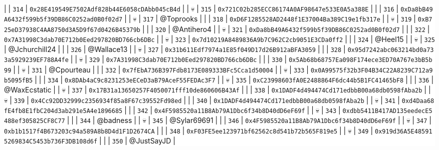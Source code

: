 |  | `314` | `0x28E419549E7502Adf828b44E6058cDAbb045cB4d` |
| 💀 | `315` | `0x721C02b285ECC86174A0AF98647e533E0A5a388E` |
|  | `316` | `0xDa8bB49A6432f599b5f39DB86C0252ad0B0f02d7` |
| 💀 | `317` | @Toprooks |
|  | `318` | `0xD6F1285528AD2448f1E37004Ba389C19e1fb317e` |
| 💀 | `319` | `0xB725eD37938C4AA8750d3A5D9f67d0426B45379b` |
|  | `320` | @Antihero4 |
| 💀 | `321` | `0xDa8bB49A6432f599b5f39DB86C0252ad0B0f02d7` |
|  | `322` | `0x7A31998C3dab70E712b0Eed297820BD766cb6DBc` |
| 💀 | `323` | `0x7d10219A8489836A9b7C962C2cb9051E3CDa0ff2` |
|  | `324` | @Heel15 |
| 💀 | `325` | @Jchurchill24 |
|  | `326` | @Wallace13 |
| 💀 | `327` | `0x31b611Edf7974a1E85f049D17d26B912aBFA3059` |
|  | `328` | `0x95d7242abc063214bd0a733a5929239EF788A4fe` |
| 💀 | `329` | `0x7A31998C3dab70E712b0Eed297820BD766cb6DBc` |
|  | `330` | `0x5Ab68b68757Ea098F174ece3ED70A767e3bB5b99` |
| 💀 | `331` | @Cpourteau |
|  | `332` | `0x7fEbA736B397Fdb8173E089333BFc5Cca1d50004` |
| 💀 | `333` | `0x0A99575f32b3F04B34C22A8239C712a9b5095fB5` |
|  | `334` | `0x8DAb4aC9c8231253eECeD3aB79AceF55FEDAc3F7` |
| 💀 | `335` | `0xC23998603fA0E2488864F6dc44b5B1FC41465bF8` |
|  | `336` | @WaxEcstatic |
| 💀 | `337` | `0x17B31a13650257F4050071fff10de860606B43Af` |
|  | `338` | `0x1DADF4d494474Cd171edbbB00a68db0598fAba2b` |
| 💀 | `339` | `0x4Cc92DD32999c2356934f85a8F67c39552Fd98ed` |
|  | `340` | `0x1DADF4d494474Cd171edbbB00a68db0598fAba2b` |
| 💀 | `341` | `0xd4Daa68fE4fb8E1fbC204d3ab291e5A4e1896685` |
|  | `342` | `0x4F5985520a11B8Ab79A1Dbc6f34b8D40dD6eF69f` |
| 💀 | `343` | `0xdbb5411B417AD135eedecE5488ef305825CF8C77` |
|  | `344` | @badness |
| 💀 | `345` | @Sylar69691 |
|  | `346` | `0x4F5985520a11B8Ab79A1Dbc6f34b8D40dD6eF69f` |
| 💀 | `347` | `0xb1b1517f4B673203c94a589A8b8D4d1F1D2674CA` |
|  | `348` | `0xF03FE5ee123971bf62562c8d541b72b565F819e5` |
| 💀 | `349` | `0x919d36A5E485915269834C5453b736F3DB108d6f` |
|  | `350` | @JustSayJD |